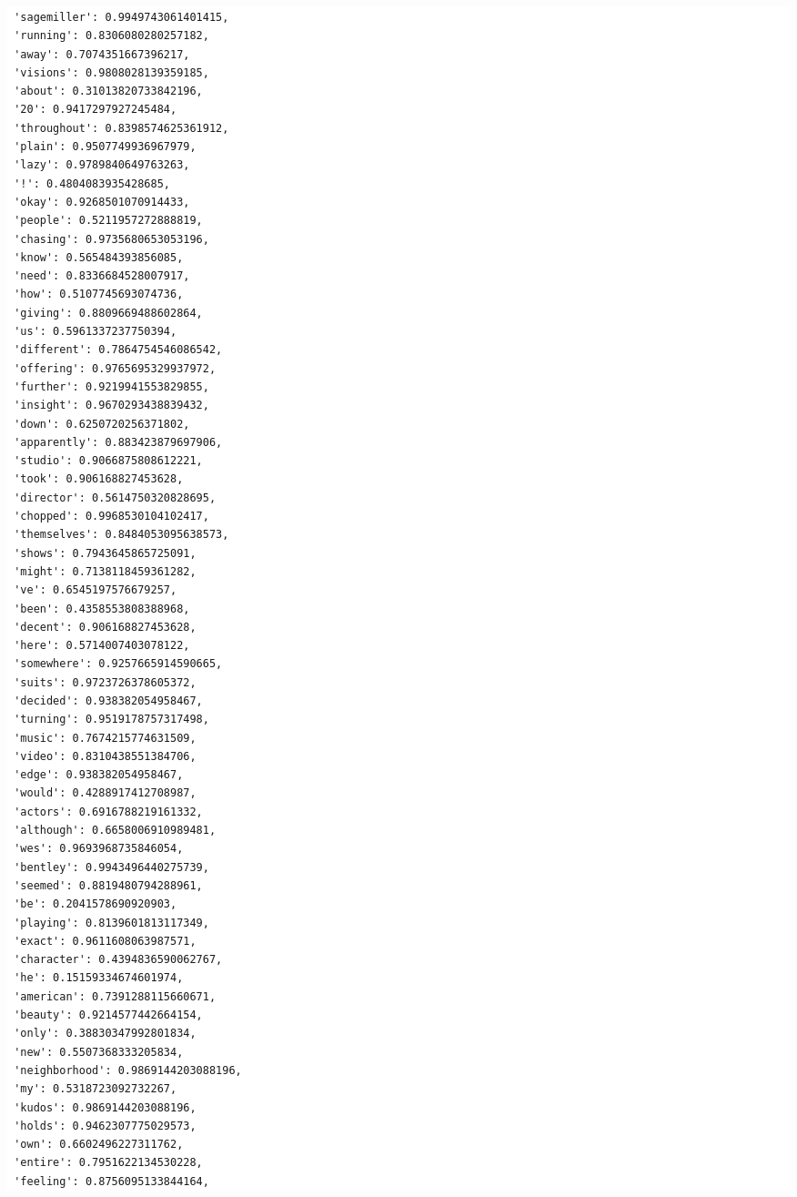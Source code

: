      'sagemiller': 0.9949743061401415,
     'running': 0.8306080280257182,
     'away': 0.7074351667396217,
     'visions': 0.9808028139359185,
     'about': 0.31013820733842196,
     '20': 0.9417297927245484,
     'throughout': 0.8398574625361912,
     'plain': 0.9507749936967979,
     'lazy': 0.9789840649763263,
     '!': 0.4804083935428685,
     'okay': 0.9268501070914433,
     'people': 0.5211957272888819,
     'chasing': 0.9735680653053196,
     'know': 0.565484393856085,
     'need': 0.8336684528007917,
     'how': 0.5107745693074736,
     'giving': 0.8809669488602864,
     'us': 0.5961337237750394,
     'different': 0.7864754546086542,
     'offering': 0.9765695329937972,
     'further': 0.9219941553829855,
     'insight': 0.9670293438839432,
     'down': 0.6250720256371802,
     'apparently': 0.883423879697906,
     'studio': 0.9066875808612221,
     'took': 0.906168827453628,
     'director': 0.5614750320828695,
     'chopped': 0.9968530104102417,
     'themselves': 0.8484053095638573,
     'shows': 0.7943645865725091,
     'might': 0.7138118459361282,
     've': 0.6545197576679257,
     'been': 0.4358553808388968,
     'decent': 0.906168827453628,
     'here': 0.5714007403078122,
     'somewhere': 0.9257665914590665,
     'suits': 0.9723726378605372,
     'decided': 0.938382054958467,
     'turning': 0.9519178757317498,
     'music': 0.7674215774631509,
     'video': 0.8310438551384706,
     'edge': 0.938382054958467,
     'would': 0.4288917412708987,
     'actors': 0.6916788219161332,
     'although': 0.6658006910989481,
     'wes': 0.9693968735846054,
     'bentley': 0.9943496440275739,
     'seemed': 0.8819480794288961,
     'be': 0.2041578690920903,
     'playing': 0.8139601813117349,
     'exact': 0.9611608063987571,
     'character': 0.4394836590062767,
     'he': 0.15159334674601974,
     'american': 0.7391288115660671,
     'beauty': 0.9214577442664154,
     'only': 0.38830347992801834,
     'new': 0.5507368333205834,
     'neighborhood': 0.9869144203088196,
     'my': 0.5318723092732267,
     'kudos': 0.9869144203088196,
     'holds': 0.9462307775029573,
     'own': 0.6602496227311762,
     'entire': 0.7951622134530228,
     'feeling': 0.8756095133844164,